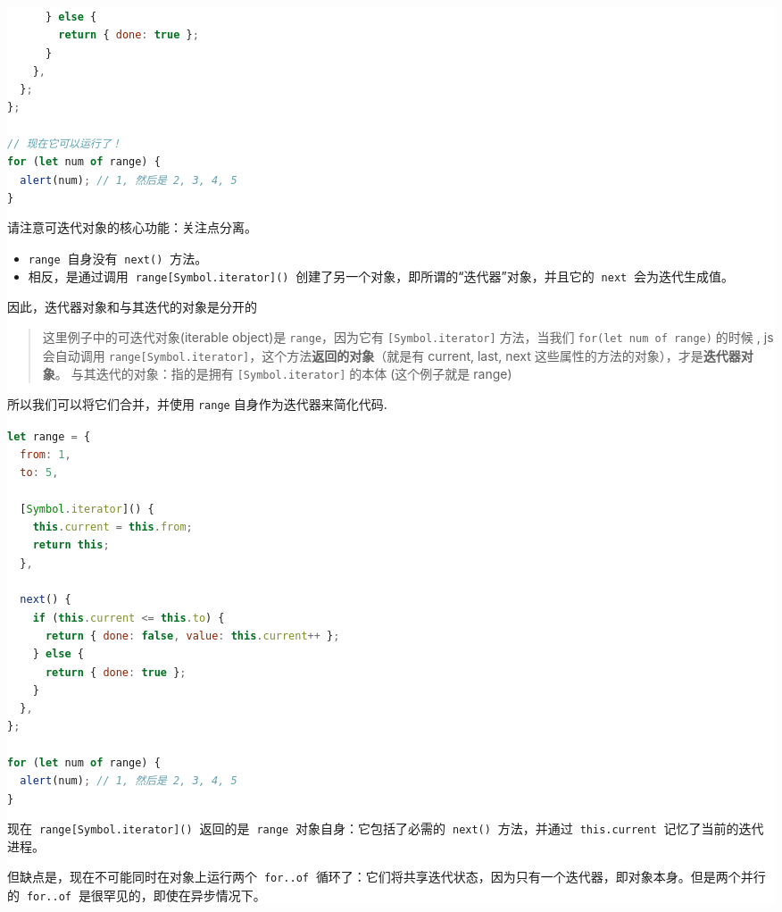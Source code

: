```js
      } else {
        return { done: true };
      }
    },
  };
};

// 现在它可以运行了！
for (let num of range) {
  alert(num); // 1, 然后是 2, 3, 4, 5
}
```

请注意可迭代对象的核心功能：关注点分离。

- `range`  自身没有  `next()`  方法。
- 相反，是通过调用  `range[Symbol.iterator]()`  创建了另一个对象，即所谓的“迭代器”对象，并且它的  `next`  会为迭代生成值。

因此，迭代器对象和与其迭代的对象是分开的

> 这里例子中的可迭代对象(iterable object)是 `range`，因为它有 `[Symbol.iterator]` 方法，当我们 `for(let num of range)` 的时候 , js 会自动调用 `range[Symbol.iterator]`，这个方法**返回的对象**（就是有 current, last, next 这些属性的方法的对象），才是**迭代器对象**。
> 与其迭代的对象：指的是拥有 `[Symbol.iterator]` 的本体 (这个例子就是 range)

所以我们可以将它们合并，并使用 `range` 自身作为迭代器来简化代码.

```js
let range = {
  from: 1,
  to: 5,

  [Symbol.iterator]() {
    this.current = this.from;
    return this;
  },

  next() {
    if (this.current <= this.to) {
      return { done: false, value: this.current++ };
    } else {
      return { done: true };
    }
  },
};

for (let num of range) {
  alert(num); // 1, 然后是 2, 3, 4, 5
}
```

现在  `range[Symbol.iterator]()`  返回的是  `range`  对象自身：它包括了必需的  `next()`  方法，并通过  `this.current`  记忆了当前的迭代进程。

但缺点是，现在不可能同时在对象上运行两个  `for..of`  循环了：它们将共享迭代状态，因为只有一个迭代器，即对象本身。但是两个并行的  `for..of`  是很罕见的，即使在异步情况下。
